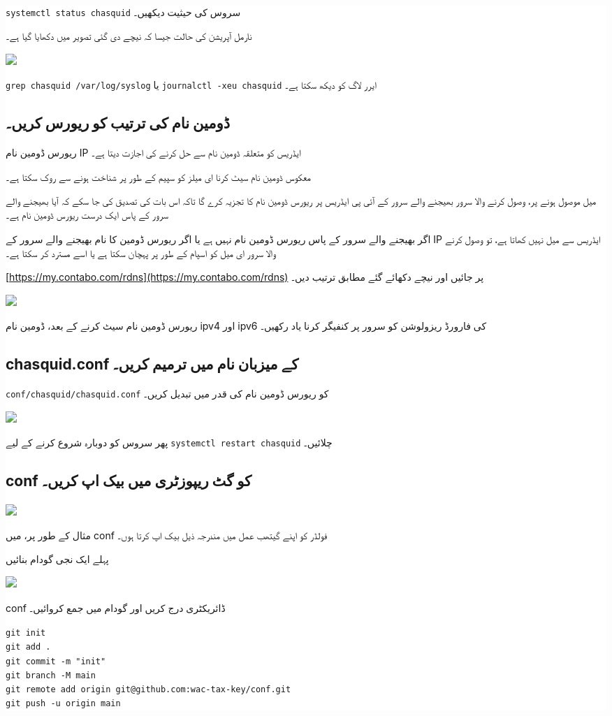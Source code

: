  `systemctl status chasquid` سروس کی حیثیت دیکھیں۔

نارمل آپریشن کی حالت جیسا کہ نیچے دی گئی تصویر میں دکھایا گیا ہے۔

![](https://pub-b8db533c86124200a9d799bf3ba88099.r2.dev/2023/03/CAwyY4E.webp)

 `grep chasquid /var/log/syslog` یا `journalctl -xeu chasquid` ایرر لاگ کو دیکھ سکتا ہے۔

## ڈومین نام کی ترتیب کو ریورس کریں۔

ریورس ڈومین نام IP ایڈریس کو متعلقہ ڈومین نام سے حل کرنے کی اجازت دیتا ہے۔

معکوس ڈومین نام سیٹ کرنا ای میلز کو سپیم کے طور پر شناخت ہونے سے روک سکتا ہے۔

میل موصول ہونے پر، وصول کرنے والا سرور بھیجنے والے سرور کے آئی پی ایڈریس پر ریورس ڈومین نام کا تجزیہ کرے گا تاکہ اس بات کی تصدیق کی جا سکے کہ آیا بھیجنے والے سرور کے پاس ایک درست ریورس ڈومین نام ہے۔

اگر بھیجنے والے سرور کے پاس ریورس ڈومین نام نہیں ہے یا اگر ریورس ڈومین کا نام بھیجنے والے سرور کے IP ایڈریس سے میل نہیں کھاتا ہے، تو وصول کرنے والا سرور ای میل کو اسپام کے طور پر پہچان سکتا ہے یا اسے مسترد کر سکتا ہے۔

[https://my.contabo.com/rdns](https://my.contabo.com/rdns) پر جائیں اور نیچے دکھائے گئے مطابق ترتیب دیں۔

![](https://pub-b8db533c86124200a9d799bf3ba88099.r2.dev/2023/03/IIPdBk_.webp)

ریورس ڈومین نام سیٹ کرنے کے بعد، ڈومین نام ipv4 اور ipv6 کی فارورڈ ریزولوشن کو سرور پر کنفیگر کرنا یاد رکھیں۔

## chasquid.conf کے میزبان نام میں ترمیم کریں۔

`conf/chasquid/chasquid.conf` کو ریورس ڈومین نام کی قدر میں تبدیل کریں۔

![](https://pub-b8db533c86124200a9d799bf3ba88099.r2.dev/2023/03/6Fw4SQi.webp)

پھر سروس کو دوبارہ شروع کرنے کے لیے `systemctl restart chasquid` چلائیں۔

## conf کو گٹ ریپوزٹری میں بیک اپ کریں۔

![](https://pub-b8db533c86124200a9d799bf3ba88099.r2.dev/2023/03/Fier9uv.webp)

مثال کے طور پر، میں conf فولڈر کو اپنے گیتھب عمل میں مندرجہ ذیل بیک اپ کرتا ہوں۔

پہلے ایک نجی گودام بنائیں

![](https://pub-b8db533c86124200a9d799bf3ba88099.r2.dev/2023/03/ZSCT1t1.webp)

conf ڈائریکٹری درج کریں اور گودام میں جمع کروائیں۔

```
git init
git add .
git commit -m "init"
git branch -M main
git remote add origin git@github.com:wac-tax-key/conf.git
git push -u origin main
```
